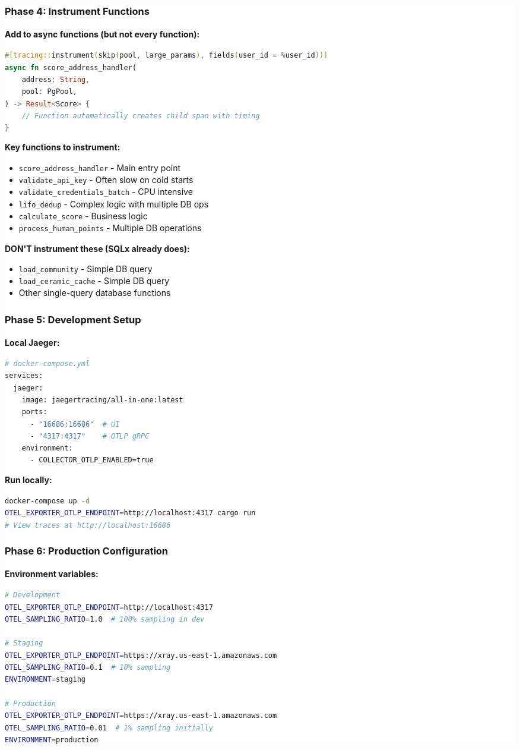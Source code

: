 ### Phase 4: Instrument Functions

**Add to async functions (but not every function):**
```rust
#[tracing::instrument(skip(pool, large_params), fields(user_id = %user_id))]
async fn score_address_handler(
    address: String,
    pool: PgPool,
) -> Result<Score> {
    // Function automatically creates child span with timing
}
```

**Key functions to instrument:**
- `score_address_handler` - Main entry point
- `validate_api_key` - Often slow on cold starts
- `validate_credentials_batch` - CPU intensive
- `lifo_dedup` - Complex logic with multiple DB ops
- `calculate_score` - Business logic
- `process_human_points` - Multiple DB operations

**DON'T instrument these (SQLx already does):**
- `load_community` - Simple DB query
- `load_ceramic_cache` - Simple DB query
- Other single-query database functions

### Phase 5: Development Setup

**Local Jaeger:**
```bash
# docker-compose.yml
services:
  jaeger:
    image: jaegertracing/all-in-one:latest
    ports:
      - "16686:16686"  # UI
      - "4317:4317"    # OTLP gRPC
    environment:
      - COLLECTOR_OTLP_ENABLED=true
```

**Run locally:**
```bash
docker-compose up -d
OTEL_EXPORTER_OTLP_ENDPOINT=http://localhost:4317 cargo run
# View traces at http://localhost:16686
```

### Phase 6: Production Configuration

**Environment variables:**
```bash
# Development
OTEL_EXPORTER_OTLP_ENDPOINT=http://localhost:4317
OTEL_SAMPLING_RATIO=1.0  # 100% sampling in dev

# Staging  
OTEL_EXPORTER_OTLP_ENDPOINT=https://xray.us-east-1.amazonaws.com
OTEL_SAMPLING_RATIO=0.1  # 10% sampling
ENVIRONMENT=staging

# Production
OTEL_EXPORTER_OTLP_ENDPOINT=https://xray.us-east-1.amazonaws.com
OTEL_SAMPLING_RATIO=0.01  # 1% sampling initially
ENVIRONMENT=production
```
